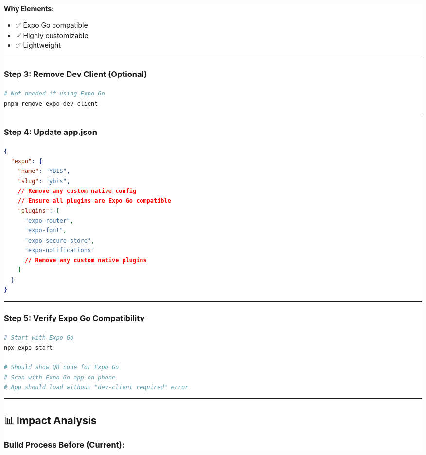 **Why Elements:**
- ✅ Expo Go compatible
- ✅ Highly customizable
- ✅ Lightweight

---

### **Step 3: Remove Dev Client (Optional)**

```bash
# Not needed if using Expo Go
pnpm remove expo-dev-client
```

---

### **Step 4: Update app.json**

```json
{
  "expo": {
    "name": "YBIS",
    "slug": "ybis",
    // Remove any custom native config
    // Ensure all plugins are Expo Go compatible
    "plugins": [
      "expo-router",
      "expo-font",
      "expo-secure-store",
      "expo-notifications"
      // Remove any custom native plugins
    ]
  }
}
```

---

### **Step 5: Verify Expo Go Compatibility**

```bash
# Start with Expo Go
npx expo start

# Should show QR code for Expo Go
# Scan with Expo Go app on phone
# App should load without "dev-client required" error
```

---

## 📊 Impact Analysis

### **Build Process Before (Current):**
